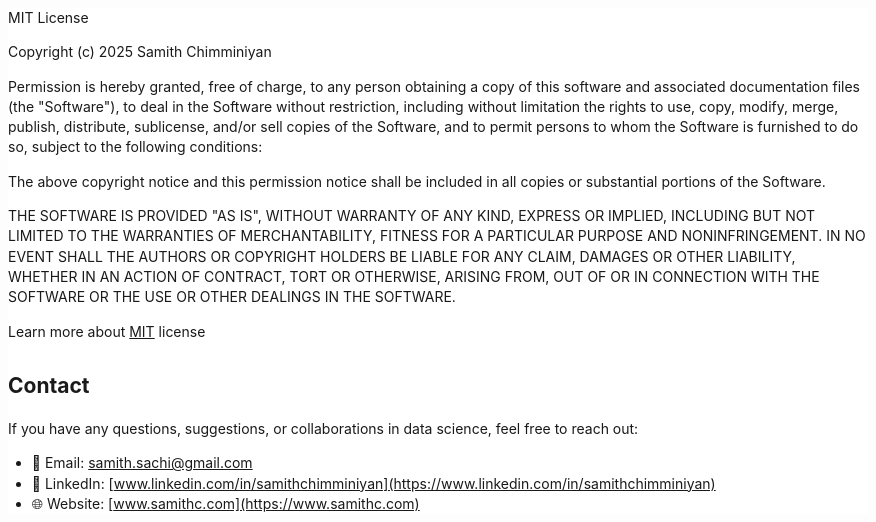 MIT License

Copyright (c) 2025 Samith Chimminiyan

Permission is hereby granted, free of charge, to any person obtaining a copy
of this software and associated documentation files (the "Software"), to deal
in the Software without restriction, including without limitation the rights
to use, copy, modify, merge, publish, distribute, sublicense, and/or sell
copies of the Software, and to permit persons to whom the Software is
furnished to do so, subject to the following conditions:

The above copyright notice and this permission notice shall be included in all
copies or substantial portions of the Software.

THE SOFTWARE IS PROVIDED "AS IS", WITHOUT WARRANTY OF ANY KIND, EXPRESS OR
IMPLIED, INCLUDING BUT NOT LIMITED TO THE WARRANTIES OF MERCHANTABILITY,
FITNESS FOR A PARTICULAR PURPOSE AND NONINFRINGEMENT. IN NO EVENT SHALL THE
AUTHORS OR COPYRIGHT HOLDERS BE LIABLE FOR ANY CLAIM, DAMAGES OR OTHER
LIABILITY, WHETHER IN AN ACTION OF CONTRACT, TORT OR OTHERWISE, ARISING FROM,
OUT OF OR IN CONNECTION WITH THE SOFTWARE OR THE USE OR OTHER DEALINGS IN THE
SOFTWARE.

Learn more about [MIT](https://choosealicense.com/licenses/mit/) license

## Contact
If you have any questions, suggestions, or collaborations in data science, feel free to reach out:
- 📧 Email: [samith.sachi@gmail.com](mailto:samith.sachi@gmail.com)
- 🔗 LinkedIn: [www.linkedin.com/in/samithchimminiyan](https://www.linkedin.com/in/samithchimminiyan)
- 🌐 Website: [www.samithc.com](https://www.samithc.com)










